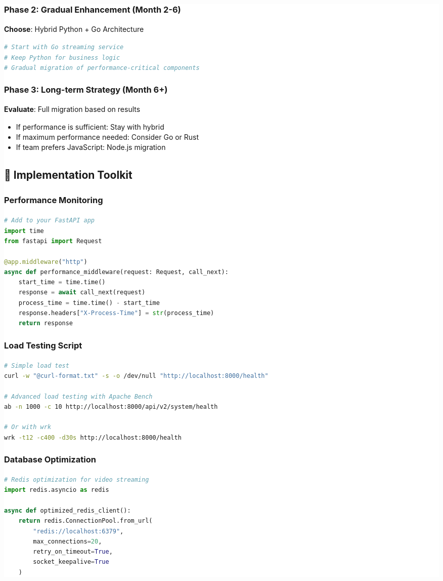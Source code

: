 ### **Phase 2: Gradual Enhancement (Month 2-6)**
**Choose**: Hybrid Python + Go Architecture
```bash
# Start with Go streaming service
# Keep Python for business logic
# Gradual migration of performance-critical components
```

### **Phase 3: Long-term Strategy (Month 6+)**
**Evaluate**: Full migration based on results
- If performance is sufficient: Stay with hybrid
- If maximum performance needed: Consider Go or Rust
- If team prefers JavaScript: Node.js migration

## 🔧 **Implementation Toolkit**

### **Performance Monitoring**
```python
# Add to your FastAPI app
import time
from fastapi import Request

@app.middleware("http")
async def performance_middleware(request: Request, call_next):
    start_time = time.time()
    response = await call_next(request)
    process_time = time.time() - start_time
    response.headers["X-Process-Time"] = str(process_time)
    return response
```

### **Load Testing Script**
```bash
# Simple load test
curl -w "@curl-format.txt" -s -o /dev/null "http://localhost:8000/health"

# Advanced load testing with Apache Bench
ab -n 1000 -c 10 http://localhost:8000/api/v2/system/health

# Or with wrk
wrk -t12 -c400 -d30s http://localhost:8000/health
```

### **Database Optimization**
```python
# Redis optimization for video streaming
import redis.asyncio as redis

async def optimized_redis_client():
    return redis.ConnectionPool.from_url(
        "redis://localhost:6379",
        max_connections=20,
        retry_on_timeout=True,
        socket_keepalive=True
    )
```
